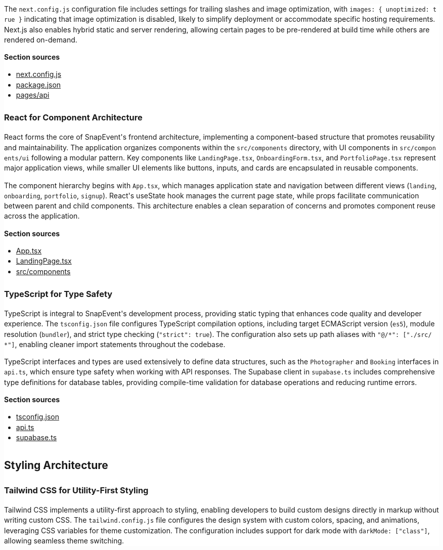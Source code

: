 The `next.config.js` configuration file includes settings for trailing slashes and image optimization, with `images: { unoptimized: true }` indicating that image optimization is disabled, likely to simplify deployment or accommodate specific hosting requirements. Next.js also enables hybrid static and server rendering, allowing certain pages to be pre-rendered at build time while others are rendered on-demand.

**Section sources**
- [next.config.js](file://next.config.js#L1-L9)
- [package.json](file://package.json#L1-L95)
- [pages/api](file://pages/api)

### React for Component Architecture
React forms the core of SnapEvent's frontend architecture, implementing a component-based structure that promotes reusability and maintainability. The application organizes components within the `src/components` directory, with UI components in `src/components/ui` following a modular pattern. Key components like `LandingPage.tsx`, `OnboardingForm.tsx`, and `PortfolioPage.tsx` represent major application views, while smaller UI elements like buttons, inputs, and cards are encapsulated in reusable components.

The component hierarchy begins with `App.tsx`, which manages application state and navigation between different views (`landing`, `onboarding`, `portfolio`, `signup`). React's useState hook manages the current page state, while props facilitate communication between parent and child components. This architecture enables a clean separation of concerns and promotes component reuse across the application.

**Section sources**
- [App.tsx](file://src/App.tsx#L1-L55)
- [LandingPage.tsx](file://src/components/LandingPage.tsx#L1-L844)
- [src/components](file://src/components)

### TypeScript for Type Safety
TypeScript is integral to SnapEvent's development process, providing static typing that enhances code quality and developer experience. The `tsconfig.json` file configures TypeScript compilation options, including target ECMAScript version (`es5`), module resolution (`bundler`), and strict type checking (`"strict": true`). The configuration also sets up path aliases with `"@/*": ["./src/*"]`, enabling cleaner import statements throughout the codebase.

TypeScript interfaces and types are used extensively to define data structures, such as the `Photographer` and `Booking` interfaces in `api.ts`, which ensure type safety when working with API responses. The Supabase client in `supabase.ts` includes comprehensive type definitions for database tables, providing compile-time validation for database operations and reducing runtime errors.

**Section sources**
- [tsconfig.json](file://tsconfig.json#L1-L29)
- [api.ts](file://src/lib/api.ts#L1-L261)
- [supabase.ts](file://src/lib/supabase.ts#L1-L242)

## Styling Architecture

### Tailwind CSS for Utility-First Styling
Tailwind CSS implements a utility-first approach to styling, enabling developers to build custom designs directly in markup without writing custom CSS. The `tailwind.config.js` file configures the design system with custom colors, spacing, and animations, leveraging CSS variables for theme customization. The configuration includes support for dark mode with `darkMode: ["class"]`, allowing seamless theme switching.
